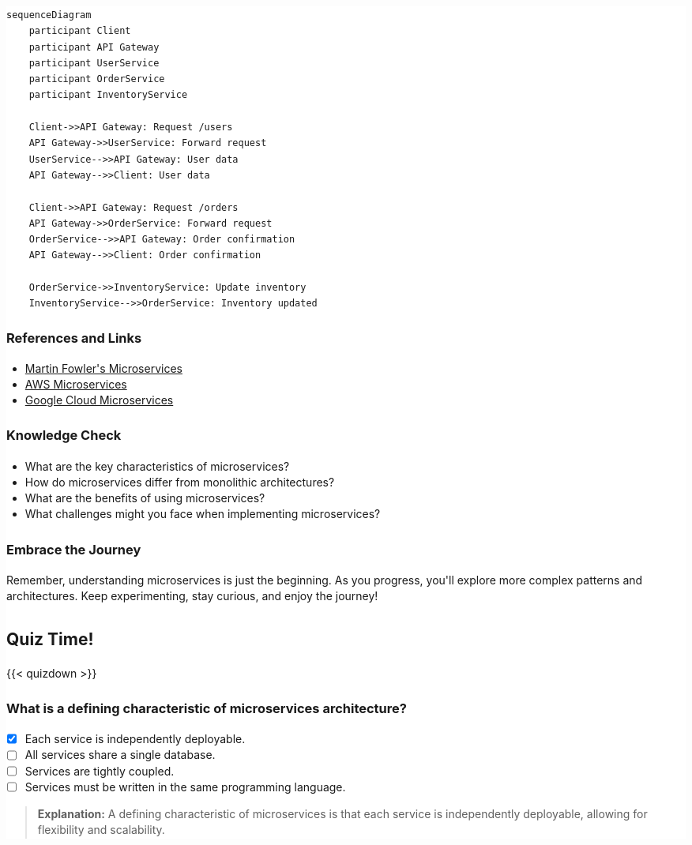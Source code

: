 ```mermaid
sequenceDiagram
    participant Client
    participant API Gateway
    participant UserService
    participant OrderService
    participant InventoryService

    Client->>API Gateway: Request /users
    API Gateway->>UserService: Forward request
    UserService-->>API Gateway: User data
    API Gateway-->>Client: User data

    Client->>API Gateway: Request /orders
    API Gateway->>OrderService: Forward request
    OrderService-->>API Gateway: Order confirmation
    API Gateway-->>Client: Order confirmation

    OrderService->>InventoryService: Update inventory
    InventoryService-->>OrderService: Inventory updated
```

### References and Links

- [Martin Fowler's Microservices](https://martinfowler.com/articles/microservices.html)
- [AWS Microservices](https://aws.amazon.com/microservices/)
- [Google Cloud Microservices](https://cloud.google.com/microservices)

### Knowledge Check

- What are the key characteristics of microservices?
- How do microservices differ from monolithic architectures?
- What are the benefits of using microservices?
- What challenges might you face when implementing microservices?

### Embrace the Journey

Remember, understanding microservices is just the beginning. As you progress, you'll explore more complex patterns and architectures. Keep experimenting, stay curious, and enjoy the journey!

## Quiz Time!

{{< quizdown >}}

### What is a defining characteristic of microservices architecture?

- [x] Each service is independently deployable.
- [ ] All services share a single database.
- [ ] Services are tightly coupled.
- [ ] Services must be written in the same programming language.

> **Explanation:** A defining characteristic of microservices is that each service is independently deployable, allowing for flexibility and scalability.
